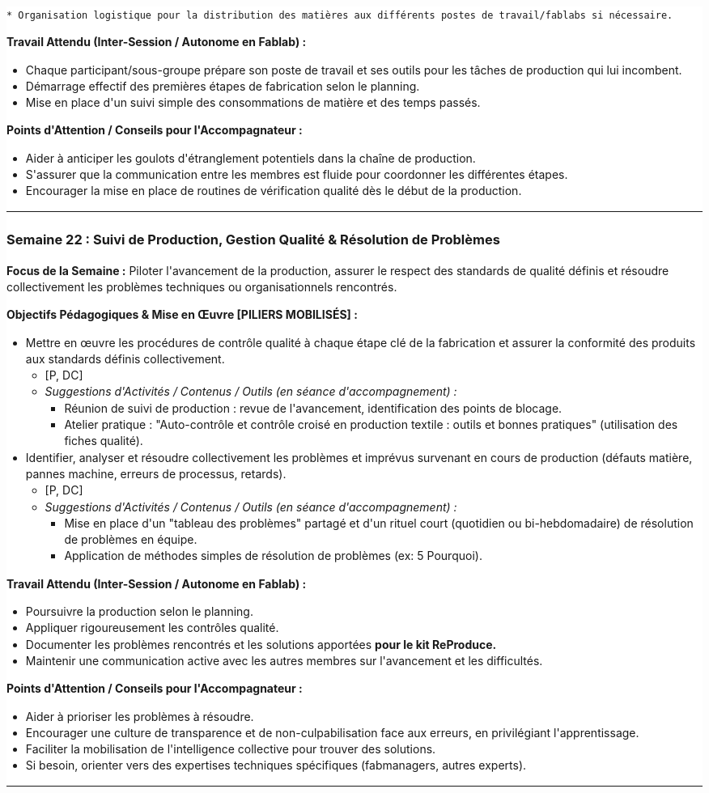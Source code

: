     * Organisation logistique pour la distribution des matières aux différents postes de travail/fablabs si nécessaire.

**Travail Attendu (Inter-Session / Autonome en Fablab) :**

* Chaque participant/sous-groupe prépare son poste de travail et ses outils pour les tâches de production qui lui incombent.  
* Démarrage effectif des premières étapes de fabrication selon le planning.  
* Mise en place d'un suivi simple des consommations de matière et des temps passés.

**Points d'Attention / Conseils pour l'Accompagnateur :**

* Aider à anticiper les goulots d'étranglement potentiels dans la chaîne de production.  
* S'assurer que la communication entre les membres est fluide pour coordonner les différentes étapes.  
* Encourager la mise en place de routines de vérification qualité dès le début de la production.

---

### Semaine 22 : Suivi de Production, Gestion Qualité & Résolution de Problèmes

**Focus de la Semaine :** Piloter l'avancement de la production, assurer le respect des standards de qualité définis et résoudre collectivement les problèmes techniques ou organisationnels rencontrés.

**Objectifs Pédagogiques & Mise en Œuvre \[PILIERS MOBILISÉS\] :**

* Mettre en œuvre les procédures de contrôle qualité à chaque étape clé de la fabrication et assurer la conformité des produits aux standards définis collectivement.  
  * \[P, DC\]  
  * *Suggestions d'Activités / Contenus / Outils (en séance d'accompagnement) :*  
    * Réunion de suivi de production : revue de l'avancement, identification des points de blocage.  
    * Atelier pratique : "Auto-contrôle et contrôle croisé en production textile : outils et bonnes pratiques" (utilisation des fiches qualité).  
* Identifier, analyser et résoudre collectivement les problèmes et imprévus survenant en cours de production (défauts matière, pannes machine, erreurs de processus, retards).  
  * \[P, DC\]  
  * *Suggestions d'Activités / Contenus / Outils (en séance d'accompagnement) :*  
    * Mise en place d'un "tableau des problèmes" partagé et d'un rituel court (quotidien ou bi-hebdomadaire) de résolution de problèmes en équipe.  
    * Application de méthodes simples de résolution de problèmes (ex: 5 Pourquoi).

**Travail Attendu (Inter-Session / Autonome en Fablab) :**

* Poursuivre la production selon le planning.  
* Appliquer rigoureusement les contrôles qualité.  
* Documenter les problèmes rencontrés et les solutions apportées **pour le kit ReProduce.**  
* Maintenir une communication active avec les autres membres sur l'avancement et les difficultés.

**Points d'Attention / Conseils pour l'Accompagnateur :**

* Aider à prioriser les problèmes à résoudre.  
* Encourager une culture de transparence et de non-culpabilisation face aux erreurs, en privilégiant l'apprentissage.  
* Faciliter la mobilisation de l'intelligence collective pour trouver des solutions.  
* Si besoin, orienter vers des expertises techniques spécifiques (fabmanagers, autres experts).

---